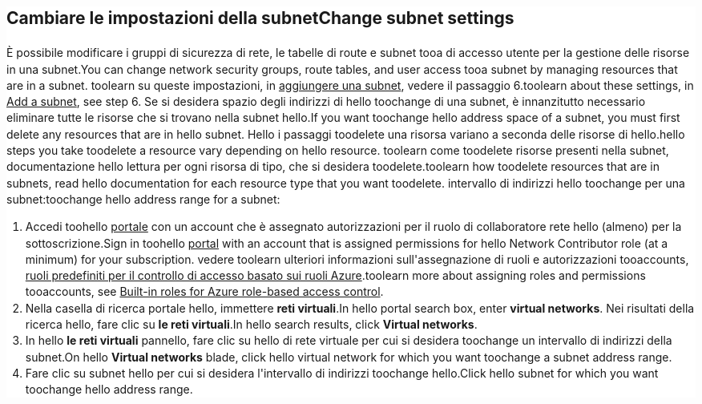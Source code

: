 ## <span data-ttu-id="c18c4-176"><a name="change-subnet"></a>Cambiare le impostazioni della subnet</span><span class="sxs-lookup"><span data-stu-id="c18c4-176"><a name="change-subnet"></a>Change subnet settings</span></span>

<span data-ttu-id="c18c4-177">È possibile modificare i gruppi di sicurezza di rete, le tabelle di route e subnet tooa di accesso utente per la gestione delle risorse in una subnet.</span><span class="sxs-lookup"><span data-stu-id="c18c4-177">You can change network security groups, route tables, and user access tooa subnet by managing resources that are in a subnet.</span></span> <span data-ttu-id="c18c4-178">toolearn su queste impostazioni, in [aggiungere una subnet](#create-subnet), vedere il passaggio 6.</span><span class="sxs-lookup"><span data-stu-id="c18c4-178">toolearn about these settings, in [Add a subnet](#create-subnet), see step 6.</span></span> <span data-ttu-id="c18c4-179">Se si desidera spazio degli indirizzi di hello toochange di una subnet, è innanzitutto necessario eliminare tutte le risorse che si trovano nella subnet hello.</span><span class="sxs-lookup"><span data-stu-id="c18c4-179">If you want toochange hello address space of a subnet, you must first delete any resources that are in hello subnet.</span></span> <span data-ttu-id="c18c4-180">Hello i passaggi toodelete una risorsa variano a seconda delle risorse di hello.</span><span class="sxs-lookup"><span data-stu-id="c18c4-180">hello steps you take toodelete a resource vary depending on hello resource.</span></span> <span data-ttu-id="c18c4-181">toolearn come toodelete risorse presenti nella subnet, documentazione hello lettura per ogni risorsa di tipo, che si desidera toodelete.</span><span class="sxs-lookup"><span data-stu-id="c18c4-181">toolearn how toodelete resources that are in subnets, read hello documentation for each resource type that you want toodelete.</span></span> <span data-ttu-id="c18c4-182">intervallo di indirizzi hello toochange per una subnet:</span><span class="sxs-lookup"><span data-stu-id="c18c4-182">toochange hello address range for a subnet:</span></span>

1. <span data-ttu-id="c18c4-183">Accedi toohello [portale](https://portal.azure.com) con un account che è assegnato autorizzazioni per il ruolo di collaboratore rete hello (almeno) per la sottoscrizione.</span><span class="sxs-lookup"><span data-stu-id="c18c4-183">Sign in toohello [portal](https://portal.azure.com) with an account that is assigned permissions for hello Network Contributor role (at a minimum) for your subscription.</span></span> <span data-ttu-id="c18c4-184">vedere toolearn ulteriori informazioni sull'assegnazione di ruoli e autorizzazioni tooaccounts, [ruoli predefiniti per il controllo di accesso basato sui ruoli Azure](../active-directory/role-based-access-built-in-roles.md?toc=%2fazure%2fvirtual-network%2ftoc.json#network-contributor).</span><span class="sxs-lookup"><span data-stu-id="c18c4-184">toolearn more about assigning roles and permissions tooaccounts, see [Built-in roles for Azure role-based access control](../active-directory/role-based-access-built-in-roles.md?toc=%2fazure%2fvirtual-network%2ftoc.json#network-contributor).</span></span>
2. <span data-ttu-id="c18c4-185">Nella casella di ricerca portale hello, immettere **reti virtuali**.</span><span class="sxs-lookup"><span data-stu-id="c18c4-185">In hello portal search box, enter **virtual networks**.</span></span> <span data-ttu-id="c18c4-186">Nei risultati della ricerca hello, fare clic su **le reti virtuali**.</span><span class="sxs-lookup"><span data-stu-id="c18c4-186">In hello search results, click **Virtual networks**.</span></span>
3. <span data-ttu-id="c18c4-187">In hello **le reti virtuali** pannello, fare clic su hello di rete virtuale per cui si desidera toochange un intervallo di indirizzi della subnet.</span><span class="sxs-lookup"><span data-stu-id="c18c4-187">On hello **Virtual networks** blade, click hello virtual network for which you want toochange a subnet address range.</span></span>
4. <span data-ttu-id="c18c4-188">Fare clic su subnet hello per cui si desidera l'intervallo di indirizzi toochange hello.</span><span class="sxs-lookup"><span data-stu-id="c18c4-188">Click hello subnet for which you want toochange hello address range.</span></span>
